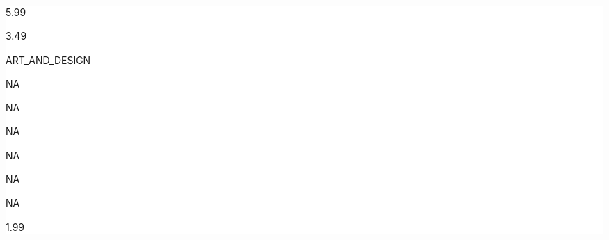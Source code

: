 <td style="text-align:right;background-color: grey !important;">

5.99

</td>

<td style="text-align:right;background-color: grey !important;">

3.49

</td>

</tr>

<tr>

<td style="text-align:left;font-weight: bold;border-right:1px solid;">

ART\_AND\_DESIGN

</td>

<td style="text-align:right;width: 6em; background-color: grey !important;">

NA

</td>

<td style="text-align:right;background-color: grey !important;">

NA

</td>

<td style="text-align:right;background-color: grey !important;">

NA

</td>

<td style="text-align:right;background-color: grey !important;">

NA

</td>

<td style="text-align:right;background-color: grey !important;">

NA

</td>

<td style="text-align:right;background-color: grey !important;">

NA

</td>

<td style="text-align:right;background-color: grey !important;">

1.99

</td>

</tr>
